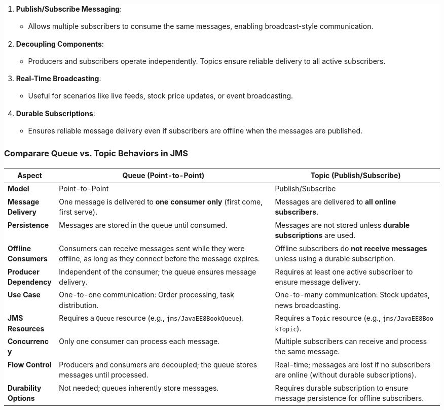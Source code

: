 1.  **Publish/Subscribe Messaging**:

    - Allows multiple subscribers to consume the same messages, enabling broadcast-style communication.

2.  **Decoupling Components**:

    - Producers and subscribers operate independently. Topics ensure reliable delivery to all active subscribers.

3.  **Real-Time Broadcasting**:

    - Useful for scenarios like live feeds, stock price updates, or event broadcasting.

4.  **Durable Subscriptions**:

    - Ensures reliable message delivery even if subscribers are offline when the messages are published.

### **Comparare Queue vs. Topic Behaviors in JMS**

| **Aspect**              | **Queue (Point-to-Point)**                                                                                       | **Topic (Publish/Subscribe)**                                                              |
| ----------------------- | ---------------------------------------------------------------------------------------------------------------- | ------------------------------------------------------------------------------------------ |
| **Model**               | Point-to-Point                                                                                                   | Publish/Subscribe                                                                          |
| **Message Delivery**    | One message is delivered to **one consumer only** (first come, first serve).                                     | Messages are delivered to **all online subscribers**.                                      |
| **Persistence**         | Messages are stored in the queue until consumed.                                                                 | Messages are not stored unless **durable subscriptions** are used.                         |
| **Offline Consumers**   | Consumers can receive messages sent while they were offline, as long as they connect before the message expires. | Offline subscribers do **not receive messages** unless using a durable subscription.       |
| **Producer Dependency** | Independent of the consumer; the queue ensures message delivery.                                                 | Requires at least one active subscriber to ensure message delivery.                        |
| **Use Case**            | One-to-one communication: Order processing, task distribution.                                                   | One-to-many communication: Stock updates, news broadcasting.                               |
| **JMS Resources**       | Requires a `Queue` resource (e.g., `jms/JavaEE8BookQueue`).                                                      | Requires a `Topic` resource (e.g., `jms/JavaEE8BookTopic`).                                |
| **Concurrency**         | Only one consumer can process each message.                                                                      | Multiple subscribers can receive and process the same message.                             |
| **Flow Control**        | Producers and consumers are decoupled; the queue stores messages until processed.                                | Real-time; messages are lost if no subscribers are online (without durable subscriptions). |
| **Durability Options**  | Not needed; queues inherently store messages.                                                                    | Requires durable subscription to ensure message persistence for offline subscribers.       |
